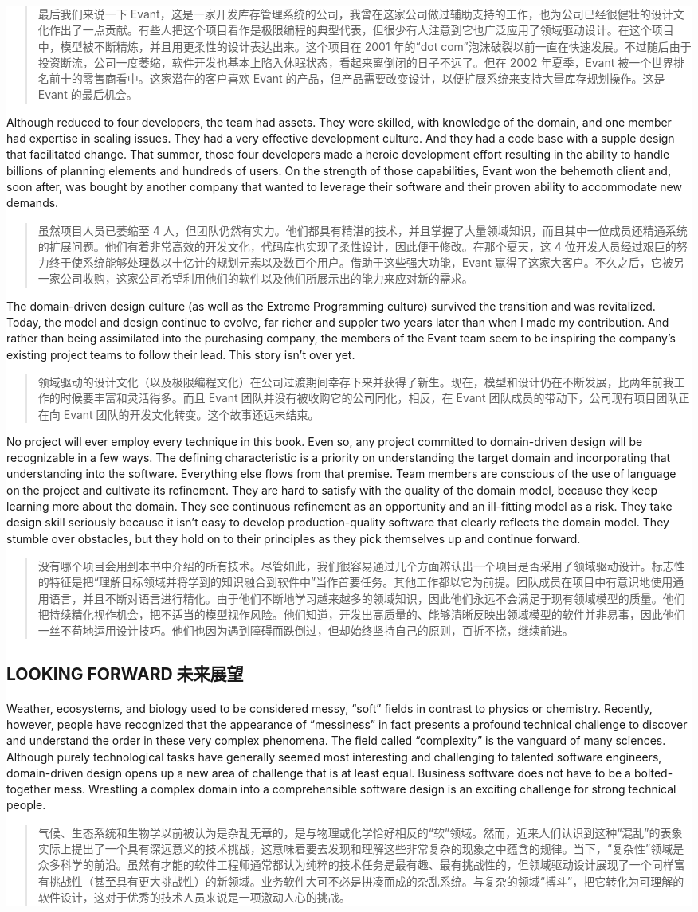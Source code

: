 > 最后我们来说一下 Evant，这是一家开发库存管理系统的公司，我曾在这家公司做过辅助支持的工作，也为公司已经很健壮的设计文化作出了一点贡献。有些人把这个项目看作是极限编程的典型代表，但很少有人注意到它也广泛应用了领域驱动设计。在这个项目中，模型被不断精炼，并且用更柔性的设计表达出来。这个项目在 2001 年的“dot com”泡沫破裂以前一直在快速发展。不过随后由于投资断流，公司一度萎缩，软件开发也基本上陷入休眠状态，看起来离倒闭的日子不远了。但在 2002 年夏季，Evant 被一个世界排名前十的零售商看中。这家潜在的客户喜欢 Evant 的产品，但产品需要改变设计，以便扩展系统来支持大量库存规划操作。这是 Evant 的最后机会。

Although reduced to four developers, the team had assets. They were skilled, with knowledge of the domain, and one member had expertise in scaling issues. They had a very effective development culture. And they had a code base with a supple design that facilitated change. That summer, those four developers made a heroic development effort resulting in the ability to handle billions of planning elements and hundreds of users. On the strength of those capabilities, Evant won the behemoth client and, soon after, was bought by another company that wanted to leverage their software and their proven ability to accommodate new demands.

> 虽然项目人员已萎缩至 4 人，但团队仍然有实力。他们都具有精湛的技术，并且掌握了大量领域知识，而且其中一位成员还精通系统的扩展问题。他们有着非常高效的开发文化，代码库也实现了柔性设计，因此便于修改。在那个夏天，这 4 位开发人员经过艰巨的努力终于使系统能够处理数以十亿计的规划元素以及数百个用户。借助于这些强大功能，Evant 赢得了这家大客户。不久之后，它被另一家公司收购，这家公司希望利用他们的软件以及他们所展示出的能力来应对新的需求。

The domain-driven design culture (as well as the Extreme Programming culture) survived the transition and was revitalized. Today, the model and design continue to evolve, far richer and suppler two years later than when I made my contribution. And rather than being assimilated into the purchasing company, the members of the Evant team seem to be inspiring the company’s existing project teams to follow their lead. This story isn’t over yet.

> 领域驱动的设计文化（以及极限编程文化）在公司过渡期间幸存下来并获得了新生。现在，模型和设计仍在不断发展，比两年前我工作的时候要丰富和灵活得多。而且 Evant 团队并没有被收购它的公司同化，相反，在 Evant 团队成员的带动下，公司现有项目团队正在向 Evant 团队的开发文化转变。这个故事还远未结束。

No project will ever employ every technique in this book. Even so, any project committed to domain-driven design will be recognizable in a few ways. The defining characteristic is a priority on understanding the target domain and incorporating that understanding into the software. Everything else flows from that premise. Team members are conscious of the use of language on the project and cultivate its refinement. They are hard to satisfy with the quality of the domain model, because they keep learning more about the domain. They see continuous refinement as an opportunity and an ill-fitting model as a risk. They take design skill seriously because it isn’t easy to develop production-quality software that clearly reflects the domain model. They stumble over obstacles, but they hold on to their principles as they pick themselves up and continue forward.

> 没有哪个项目会用到本书中介绍的所有技术。尽管如此，我们很容易通过几个方面辨认出一个项目是否采用了领域驱动设计。标志性的特征是把“理解目标领域并将学到的知识融合到软件中”当作首要任务。其他工作都以它为前提。团队成员在项目中有意识地使用通用语言，并且不断对语言进行精化。由于他们不断地学习越来越多的领域知识，因此他们永远不会满足于现有领域模型的质量。他们把持续精化视作机会，把不适当的模型视作风险。他们知道，开发出高质量的、能够清晰反映出领域模型的软件并非易事，因此他们一丝不苟地运用设计技巧。他们也因为遇到障碍而跌倒过，但却始终坚持自己的原则，百折不挠，继续前进。

## LOOKING FORWARD 未来展望

Weather, ecosystems, and biology used to be considered messy, “soft” fields in contrast to physics or chemistry. Recently, however, people have recognized that the appearance of “messiness” in fact presents a profound technical challenge to discover and understand the order in these very complex phenomena. The field called “complexity” is the vanguard of many sciences. Although purely technological tasks have generally seemed most interesting and challenging to talented software engineers, domain-driven design opens up a new area of challenge that is at least equal. Business software does not have to be a bolted-together mess. Wrestling a complex domain into a comprehensible software design is an exciting challenge for strong technical people.

> 气候、生态系统和生物学以前被认为是杂乱无章的，是与物理或化学恰好相反的“软”领域。然而，近来人们认识到这种“混乱”的表象实际上提出了一个具有深远意义的技术挑战，这意味着要去发现和理解这些非常复杂的现象之中蕴含的规律。当下，“复杂性”领域是众多科学的前沿。虽然有才能的软件工程师通常都认为纯粹的技术任务是最有趣、最有挑战性的，但领域驱动设计展现了一个同样富有挑战性（甚至具有更大挑战性）的新领域。业务软件大可不必是拼凑而成的杂乱系统。与复杂的领域“搏斗”，把它转化为可理解的软件设计，这对于优秀的技术人员来说是一项激动人心的挑战。
